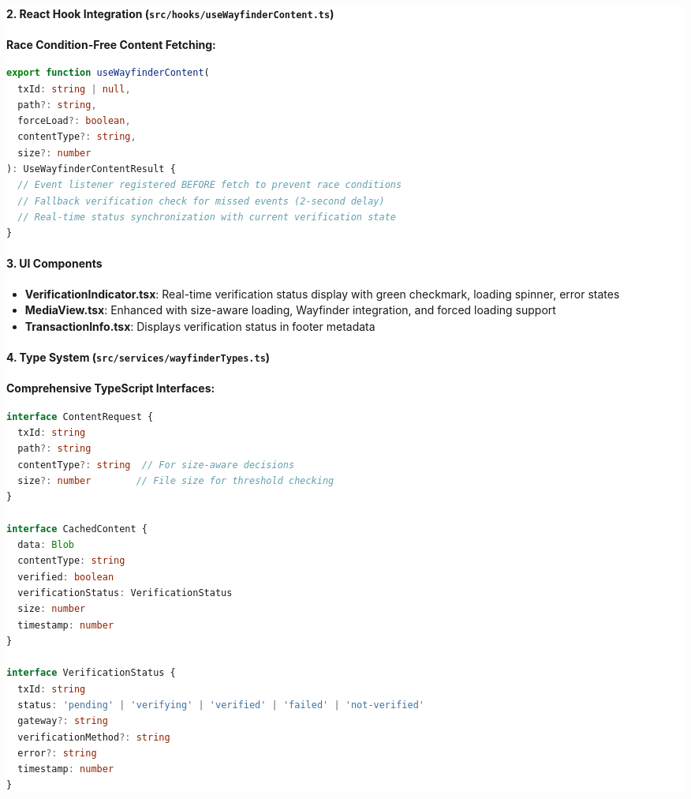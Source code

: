 #### 2. React Hook Integration (`src/hooks/useWayfinderContent.ts`)
**Race Condition-Free Content Fetching:**
```typescript
export function useWayfinderContent(
  txId: string | null,
  path?: string,
  forceLoad?: boolean,
  contentType?: string,
  size?: number
): UseWayfinderContentResult {
  // Event listener registered BEFORE fetch to prevent race conditions
  // Fallback verification check for missed events (2-second delay)
  // Real-time status synchronization with current verification state
}
```

#### 3. UI Components
- **VerificationIndicator.tsx**: Real-time verification status display with green checkmark, loading spinner, error states
- **MediaView.tsx**: Enhanced with size-aware loading, Wayfinder integration, and forced loading support
- **TransactionInfo.tsx**: Displays verification status in footer metadata

#### 4. Type System (`src/services/wayfinderTypes.ts`)
**Comprehensive TypeScript Interfaces:**
```typescript
interface ContentRequest {
  txId: string
  path?: string
  contentType?: string  // For size-aware decisions
  size?: number        // File size for threshold checking
}

interface CachedContent {
  data: Blob
  contentType: string
  verified: boolean
  verificationStatus: VerificationStatus
  size: number
  timestamp: number
}

interface VerificationStatus {
  txId: string
  status: 'pending' | 'verifying' | 'verified' | 'failed' | 'not-verified'
  gateway?: string
  verificationMethod?: string
  error?: string
  timestamp: number
}
```
